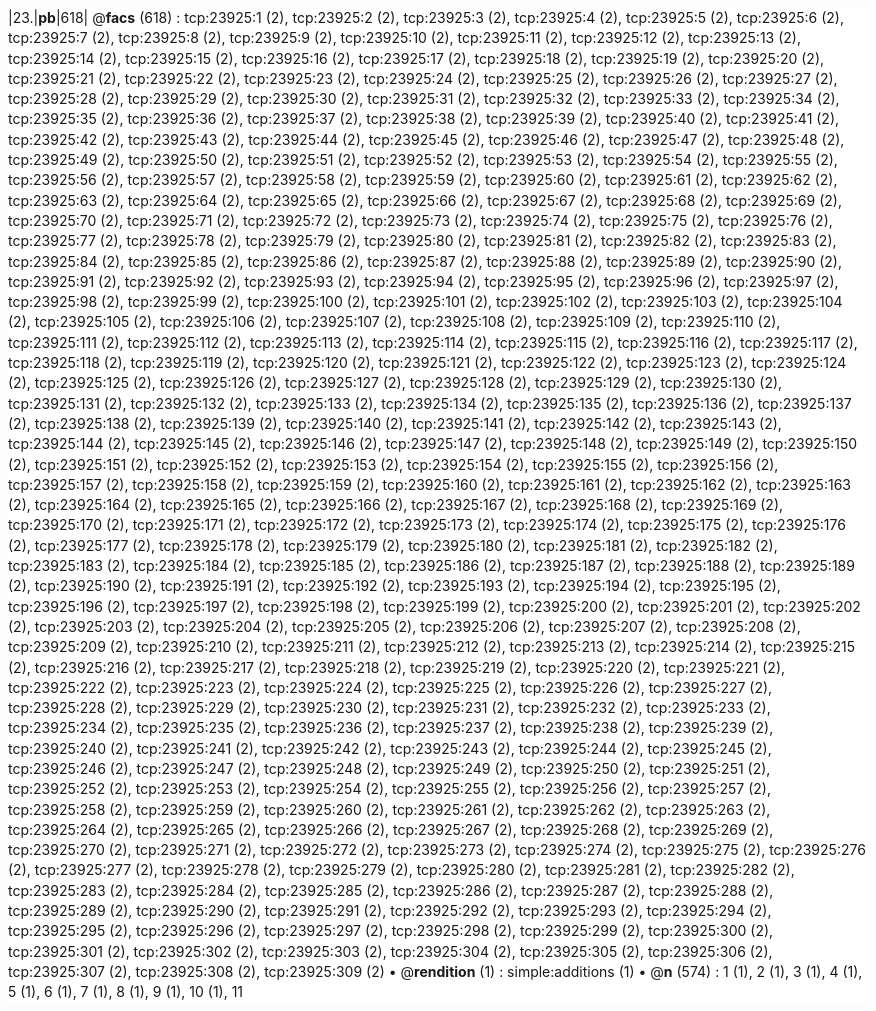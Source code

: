 |23.|__pb__|618| @__facs__ (618) : tcp:23925:1 (2), tcp:23925:2 (2), tcp:23925:3 (2), tcp:23925:4 (2), tcp:23925:5 (2), tcp:23925:6 (2), tcp:23925:7 (2), tcp:23925:8 (2), tcp:23925:9 (2), tcp:23925:10 (2), tcp:23925:11 (2), tcp:23925:12 (2), tcp:23925:13 (2), tcp:23925:14 (2), tcp:23925:15 (2), tcp:23925:16 (2), tcp:23925:17 (2), tcp:23925:18 (2), tcp:23925:19 (2), tcp:23925:20 (2), tcp:23925:21 (2), tcp:23925:22 (2), tcp:23925:23 (2), tcp:23925:24 (2), tcp:23925:25 (2), tcp:23925:26 (2), tcp:23925:27 (2), tcp:23925:28 (2), tcp:23925:29 (2), tcp:23925:30 (2), tcp:23925:31 (2), tcp:23925:32 (2), tcp:23925:33 (2), tcp:23925:34 (2), tcp:23925:35 (2), tcp:23925:36 (2), tcp:23925:37 (2), tcp:23925:38 (2), tcp:23925:39 (2), tcp:23925:40 (2), tcp:23925:41 (2), tcp:23925:42 (2), tcp:23925:43 (2), tcp:23925:44 (2), tcp:23925:45 (2), tcp:23925:46 (2), tcp:23925:47 (2), tcp:23925:48 (2), tcp:23925:49 (2), tcp:23925:50 (2), tcp:23925:51 (2), tcp:23925:52 (2), tcp:23925:53 (2), tcp:23925:54 (2), tcp:23925:55 (2), tcp:23925:56 (2), tcp:23925:57 (2), tcp:23925:58 (2), tcp:23925:59 (2), tcp:23925:60 (2), tcp:23925:61 (2), tcp:23925:62 (2), tcp:23925:63 (2), tcp:23925:64 (2), tcp:23925:65 (2), tcp:23925:66 (2), tcp:23925:67 (2), tcp:23925:68 (2), tcp:23925:69 (2), tcp:23925:70 (2), tcp:23925:71 (2), tcp:23925:72 (2), tcp:23925:73 (2), tcp:23925:74 (2), tcp:23925:75 (2), tcp:23925:76 (2), tcp:23925:77 (2), tcp:23925:78 (2), tcp:23925:79 (2), tcp:23925:80 (2), tcp:23925:81 (2), tcp:23925:82 (2), tcp:23925:83 (2), tcp:23925:84 (2), tcp:23925:85 (2), tcp:23925:86 (2), tcp:23925:87 (2), tcp:23925:88 (2), tcp:23925:89 (2), tcp:23925:90 (2), tcp:23925:91 (2), tcp:23925:92 (2), tcp:23925:93 (2), tcp:23925:94 (2), tcp:23925:95 (2), tcp:23925:96 (2), tcp:23925:97 (2), tcp:23925:98 (2), tcp:23925:99 (2), tcp:23925:100 (2), tcp:23925:101 (2), tcp:23925:102 (2), tcp:23925:103 (2), tcp:23925:104 (2), tcp:23925:105 (2), tcp:23925:106 (2), tcp:23925:107 (2), tcp:23925:108 (2), tcp:23925:109 (2), tcp:23925:110 (2), tcp:23925:111 (2), tcp:23925:112 (2), tcp:23925:113 (2), tcp:23925:114 (2), tcp:23925:115 (2), tcp:23925:116 (2), tcp:23925:117 (2), tcp:23925:118 (2), tcp:23925:119 (2), tcp:23925:120 (2), tcp:23925:121 (2), tcp:23925:122 (2), tcp:23925:123 (2), tcp:23925:124 (2), tcp:23925:125 (2), tcp:23925:126 (2), tcp:23925:127 (2), tcp:23925:128 (2), tcp:23925:129 (2), tcp:23925:130 (2), tcp:23925:131 (2), tcp:23925:132 (2), tcp:23925:133 (2), tcp:23925:134 (2), tcp:23925:135 (2), tcp:23925:136 (2), tcp:23925:137 (2), tcp:23925:138 (2), tcp:23925:139 (2), tcp:23925:140 (2), tcp:23925:141 (2), tcp:23925:142 (2), tcp:23925:143 (2), tcp:23925:144 (2), tcp:23925:145 (2), tcp:23925:146 (2), tcp:23925:147 (2), tcp:23925:148 (2), tcp:23925:149 (2), tcp:23925:150 (2), tcp:23925:151 (2), tcp:23925:152 (2), tcp:23925:153 (2), tcp:23925:154 (2), tcp:23925:155 (2), tcp:23925:156 (2), tcp:23925:157 (2), tcp:23925:158 (2), tcp:23925:159 (2), tcp:23925:160 (2), tcp:23925:161 (2), tcp:23925:162 (2), tcp:23925:163 (2), tcp:23925:164 (2), tcp:23925:165 (2), tcp:23925:166 (2), tcp:23925:167 (2), tcp:23925:168 (2), tcp:23925:169 (2), tcp:23925:170 (2), tcp:23925:171 (2), tcp:23925:172 (2), tcp:23925:173 (2), tcp:23925:174 (2), tcp:23925:175 (2), tcp:23925:176 (2), tcp:23925:177 (2), tcp:23925:178 (2), tcp:23925:179 (2), tcp:23925:180 (2), tcp:23925:181 (2), tcp:23925:182 (2), tcp:23925:183 (2), tcp:23925:184 (2), tcp:23925:185 (2), tcp:23925:186 (2), tcp:23925:187 (2), tcp:23925:188 (2), tcp:23925:189 (2), tcp:23925:190 (2), tcp:23925:191 (2), tcp:23925:192 (2), tcp:23925:193 (2), tcp:23925:194 (2), tcp:23925:195 (2), tcp:23925:196 (2), tcp:23925:197 (2), tcp:23925:198 (2), tcp:23925:199 (2), tcp:23925:200 (2), tcp:23925:201 (2), tcp:23925:202 (2), tcp:23925:203 (2), tcp:23925:204 (2), tcp:23925:205 (2), tcp:23925:206 (2), tcp:23925:207 (2), tcp:23925:208 (2), tcp:23925:209 (2), tcp:23925:210 (2), tcp:23925:211 (2), tcp:23925:212 (2), tcp:23925:213 (2), tcp:23925:214 (2), tcp:23925:215 (2), tcp:23925:216 (2), tcp:23925:217 (2), tcp:23925:218 (2), tcp:23925:219 (2), tcp:23925:220 (2), tcp:23925:221 (2), tcp:23925:222 (2), tcp:23925:223 (2), tcp:23925:224 (2), tcp:23925:225 (2), tcp:23925:226 (2), tcp:23925:227 (2), tcp:23925:228 (2), tcp:23925:229 (2), tcp:23925:230 (2), tcp:23925:231 (2), tcp:23925:232 (2), tcp:23925:233 (2), tcp:23925:234 (2), tcp:23925:235 (2), tcp:23925:236 (2), tcp:23925:237 (2), tcp:23925:238 (2), tcp:23925:239 (2), tcp:23925:240 (2), tcp:23925:241 (2), tcp:23925:242 (2), tcp:23925:243 (2), tcp:23925:244 (2), tcp:23925:245 (2), tcp:23925:246 (2), tcp:23925:247 (2), tcp:23925:248 (2), tcp:23925:249 (2), tcp:23925:250 (2), tcp:23925:251 (2), tcp:23925:252 (2), tcp:23925:253 (2), tcp:23925:254 (2), tcp:23925:255 (2), tcp:23925:256 (2), tcp:23925:257 (2), tcp:23925:258 (2), tcp:23925:259 (2), tcp:23925:260 (2), tcp:23925:261 (2), tcp:23925:262 (2), tcp:23925:263 (2), tcp:23925:264 (2), tcp:23925:265 (2), tcp:23925:266 (2), tcp:23925:267 (2), tcp:23925:268 (2), tcp:23925:269 (2), tcp:23925:270 (2), tcp:23925:271 (2), tcp:23925:272 (2), tcp:23925:273 (2), tcp:23925:274 (2), tcp:23925:275 (2), tcp:23925:276 (2), tcp:23925:277 (2), tcp:23925:278 (2), tcp:23925:279 (2), tcp:23925:280 (2), tcp:23925:281 (2), tcp:23925:282 (2), tcp:23925:283 (2), tcp:23925:284 (2), tcp:23925:285 (2), tcp:23925:286 (2), tcp:23925:287 (2), tcp:23925:288 (2), tcp:23925:289 (2), tcp:23925:290 (2), tcp:23925:291 (2), tcp:23925:292 (2), tcp:23925:293 (2), tcp:23925:294 (2), tcp:23925:295 (2), tcp:23925:296 (2), tcp:23925:297 (2), tcp:23925:298 (2), tcp:23925:299 (2), tcp:23925:300 (2), tcp:23925:301 (2), tcp:23925:302 (2), tcp:23925:303 (2), tcp:23925:304 (2), tcp:23925:305 (2), tcp:23925:306 (2), tcp:23925:307 (2), tcp:23925:308 (2), tcp:23925:309 (2)  •  @__rendition__ (1) : simple:additions (1)  •  @__n__ (574) : 1 (1), 2 (1), 3 (1), 4 (1), 5 (1), 6 (1), 7 (1), 8 (1), 9 (1), 10 (1), 11